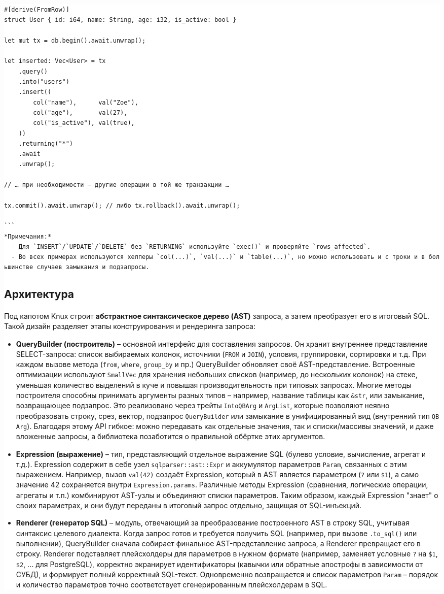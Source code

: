     #[derive(FromRow)]
    struct User { id: i64, name: String, age: i32, is_active: bool }

    let mut tx = db.begin().await.unwrap();

    let inserted: Vec<User> = tx
        .query()
        .into("users")
        .insert((
            col("name"),      val("Zoe"),
            col("age"),       val(27),
            col("is_active"), val(true),
        ))
        .returning("*")
        .await
        .unwrap();

    // … при необходимости — другие операции в той же транзакции …

    tx.commit().await.unwrap(); // либо tx.rollback().await.unwrap();

    ```
    *Примечания:*
      - Для `INSERT`/`UPDATE`/`DELETE` без `RETURNING` используйте `exec()` и проверяйте `rows_affected`.
      - Во всех примерах используются хелперы `col(...)`, `val(...)` и `table(...)`, но можно использовать и с троки и в большинстве случаев замыкания и подзапросы.

## Архитектура

Под капотом Knux строит **абстрактное синтаксическое дерево (AST)** запроса, а затем преобразует его в итоговый SQL. Такой дизайн разделяет этапы конструирования и рендеринга запроса:

- **QueryBuilder (построитель)** – основной интерфейс для составления запросов. Он хранит внутреннее представление SELECT-запроса: список выбираемых колонок, источники (`FROM` и `JOIN`), условия, группировки, сортировки и т.д. При каждом вызове метода (`from`, `where`, `group_by` и пр.) QueryBuilder обновляет своё AST-представление. Встроенные оптимизации используют `SmallVec` для хранения небольших списков (например, до нескольких колонок) на стеке, уменьшая количество выделений в куче и повышая производительность при типовых запросах. Многие методы построителя способны принимать аргументы разных типов – например, название таблицы как `&str`, или замыкание, возвращающее подзапрос. Это реализовано через трейты `IntoQBArg` и `ArgList`, которые позволяют неявно преобразовать строку, срез, вектор, подзапрос `QueryBuilder` или замыкание в унифицированный вид (внутренний тип `QBArg`). Благодаря этому API гибкое: можно передавать как отдельные значения, так и списки/массивы значений, и даже вложенные запросы, а библиотека позаботится о правильной обёртке этих аргументов.

- **Expression (выражение)** – тип, представляющий отдельное выражение SQL (булево условие, вычисление, агрегат и т.д.). Expression содержит в себе узел `sqlparser::ast::Expr` и аккумулятор параметров `Param`, связанных с этим выражением. Например, вызов `val(42)` создаёт Expression, который в AST является параметром (`?` или `$1`), а само значение 42 сохраняется внутри `Expression.params`. Различные методы Expression (сравнения, логические операции, агрегаты и т.п.) комбинируют AST-узлы и объединяют списки параметров. Таким образом, каждый Expression "знает" о своих параметрах, и они будут переданы в итоговый запрос отдельно, защищая от SQL-инъекций.

- **Renderer (генератор SQL)** – модуль, отвечающий за преобразование построенного AST в строку SQL, учитывая синтаксис целевого диалекта. Когда запрос готов и требуется получить SQL (например, при вызове `.to_sql()` или выполнении), QueryBuilder сначала собирает финальное AST-представление запроса, а Renderer превращает его в строку. Renderer подставляет плейсхолдеры для параметров в нужном формате (например, заменяет условные `?` на `$1`, `$2`, ... для PostgreSQL), корректно экранирует идентификаторы (кавычки или обратные апострофы в зависимости от СУБД), и формирует полный корректный SQL-текст. Одновременно возвращается и список параметров `Param` – порядок и количество параметров точно соответствует сгенерированным плейсхолдерам в SQL.
